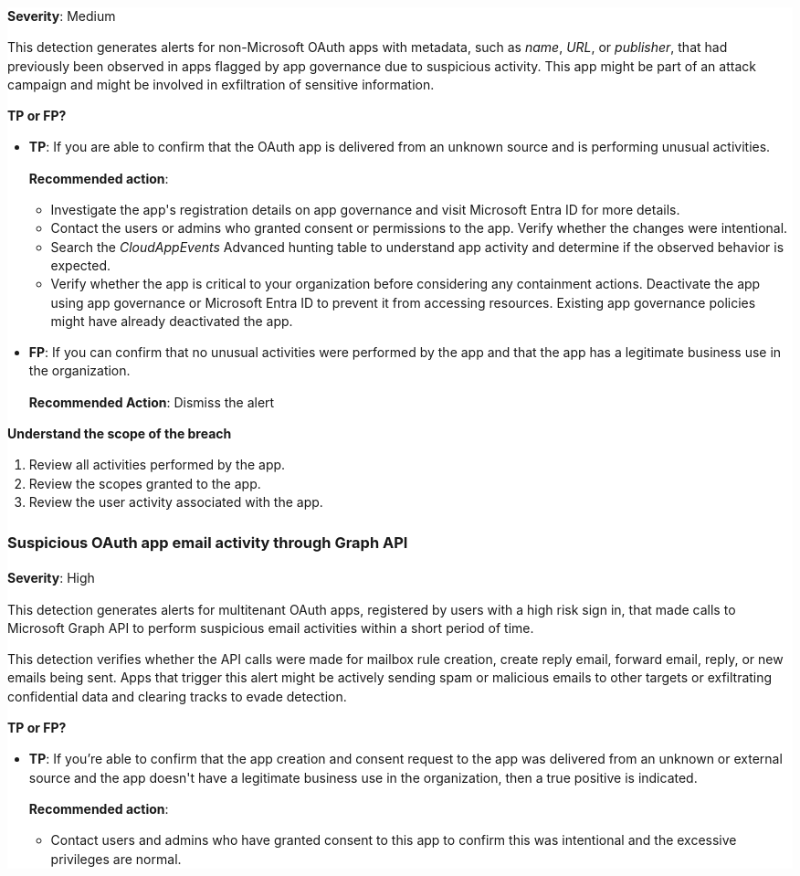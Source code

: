 **Severity**: Medium

This detection generates alerts for non-Microsoft OAuth apps with metadata, such as *name*, *URL*, or *publisher*, that had previously been observed in apps flagged by app governance due to suspicious activity. This app might be part of an attack campaign and might be involved in exfiltration of sensitive information.

**TP or FP?**

- **TP**: If you are able to confirm that the OAuth app is delivered from an unknown source and is performing unusual activities.

   **Recommended action**:
    - Investigate the app's registration details on app governance and visit Microsoft Entra ID for more details.
    - Contact the users or admins who granted consent or permissions to the app. Verify whether the changes were intentional.
    - Search the *CloudAppEvents* Advanced hunting table to understand app activity and determine if the observed behavior is expected.
    - Verify whether the app is critical to your organization before considering any containment actions. Deactivate the app using app governance or Microsoft Entra ID to prevent it from accessing resources. Existing app governance policies might have already deactivated the app.

- **FP**: If you can confirm that no unusual activities were performed by the app and that the app has a legitimate business use in the organization.

  **Recommended Action**: Dismiss the alert

**Understand the scope of the breach**

1. Review all activities performed by the app.
1. Review the scopes granted to the app.
1. Review the user activity associated with the app.

### Suspicious OAuth app email activity through Graph API

**Severity**: High

This detection generates alerts for multitenant OAuth apps, registered by users with a high risk sign in, that made calls to Microsoft Graph API to perform suspicious email activities within a short period of time.

This detection verifies whether the API calls were made for mailbox rule creation, create reply email, forward email, reply, or new emails being sent. Apps that trigger this alert might be actively sending spam or malicious emails to other targets or exfiltrating confidential data and clearing tracks to evade detection.

**TP or FP?**

- **TP**: If you’re able to confirm that the app creation and consent request to the app was delivered from an unknown or external source and the app doesn't have a legitimate business use in the organization, then a true positive is indicated.

    **Recommended action**:

    - Contact users and admins who have granted consent to this app to confirm this was intentional and the excessive privileges are normal.
